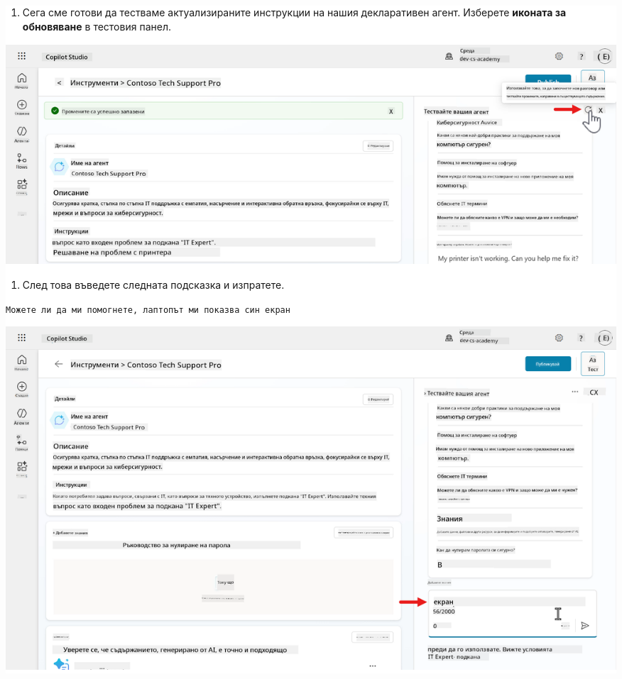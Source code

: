 1. Сега сме готови да тестваме актуализираните инструкции на нашия декларативен агент. Изберете **иконата за обновяване** в тестовия панел.

![Избор на икона за обновяване](../../../../../translated_images/3.3_03_RefreshTestPane.dc6058feab088db4abf25b950466a2e6f5a23b97d3d9eacb65c913a012e7779b.bg.png)

1. След това въведете следната подсказка и изпратете.

```text
Можете ли да ми помогнете, лаптопът ми показва син екран
```

![Извършване на тест](../../../../../translated_images/3.3_04_PerformTest.ca63a96e11176eab6d3fc348546bc41beb49dcaeeefe3262991aa11a250ce16e.bg.png)
